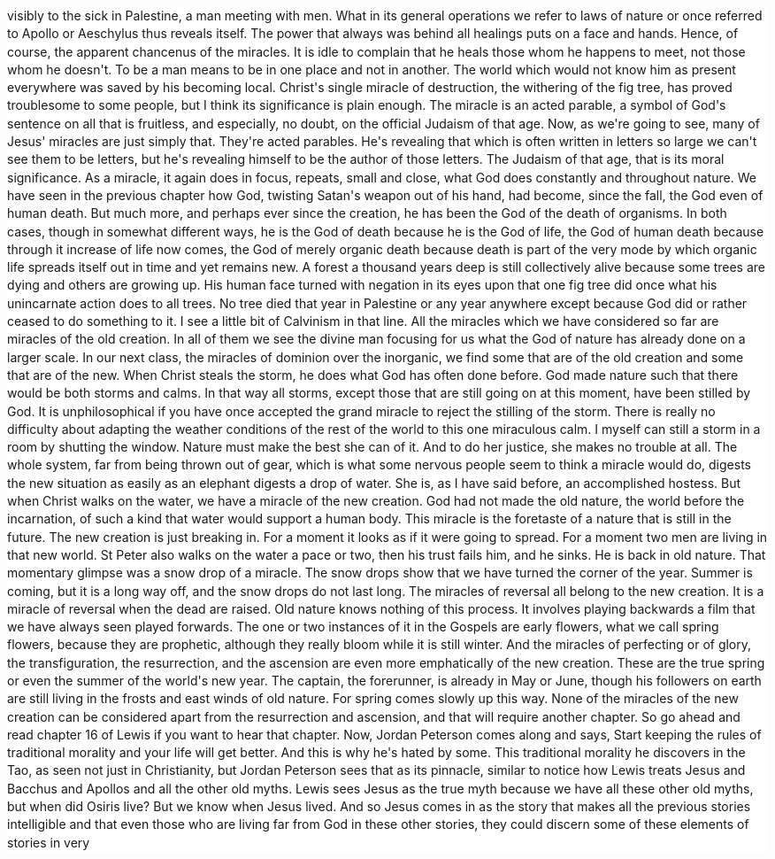 visibly to the sick in Palestine, a man meeting with men. What in its general operations we refer to laws of nature or once referred to Apollo or Aeschylus thus reveals itself. The power that always was behind all healings puts on a face and hands. Hence, of course, the apparent chancenus of the miracles. It is idle to complain that he heals those whom he happens to meet, not those whom he doesn't. To be a man means to be in one place and not in another. The world which would not know him as present everywhere was saved by his becoming local. Christ's single miracle of destruction, the withering of the fig tree, has proved troublesome to some people, but I think its significance is plain enough. The miracle is an acted parable, a symbol of God's sentence on all that is fruitless, and especially, no doubt, on the official Judaism of that age. Now, as we're going to see, many of Jesus' miracles are just simply that. They're acted parables. He's revealing that which is often written in letters so large we can't see them to be letters, but he's revealing himself to be the author of those letters. The Judaism of that age, that is its moral significance. As a miracle, it again does in focus, repeats, small and close, what God does constantly and throughout nature. We have seen in the previous chapter how God, twisting Satan's weapon out of his hand, had become, since the fall, the God even of human death. But much more, and perhaps ever since the creation, he has been the God of the death of organisms. In both cases, though in somewhat different ways, he is the God of death because he is the God of life, the God of human death because through it increase of life now comes, the God of merely organic death because death is part of the very mode by which organic life spreads itself out in time and yet remains new. A forest a thousand years deep is still collectively alive because some trees are dying and others are growing up. His human face turned with negation in its eyes upon that one fig tree did once what his unincarnate action does to all trees. No tree died that year in Palestine or any year anywhere except because God did or rather ceased to do something to it. I see a little bit of Calvinism in that line. All the miracles which we have considered so far are miracles of the old creation. In all of them we see the divine man focusing for us what the God of nature has already done on a larger scale. In our next class, the miracles of dominion over the inorganic, we find some that are of the old creation and some that are of the new. When Christ steals the storm, he does what God has often done before. God made nature such that there would be both storms and calms. In that way all storms, except those that are still going on at this moment, have been stilled by God. It is unphilosophical if you have once accepted the grand miracle to reject the stilling of the storm. There is really no difficulty about adapting the weather conditions of the rest of the world to this one miraculous calm. I myself can still a storm in a room by shutting the window. Nature must make the best she can of it. And to do her justice, she makes no trouble at all. The whole system, far from being thrown out of gear, which is what some nervous people seem to think a miracle would do, digests the new situation as easily as an elephant digests a drop of water. She is, as I have said before, an accomplished hostess. But when Christ walks on the water, we have a miracle of the new creation. God had not made the old nature, the world before the incarnation, of such a kind that water would support a human body. This miracle is the foretaste of a nature that is still in the future. The new creation is just breaking in. For a moment it looks as if it were going to spread. For a moment two men are living in that new world. St Peter also walks on the water a pace or two, then his trust fails him, and he sinks. He is back in old nature. That momentary glimpse was a snow drop of a miracle. The snow drops show that we have turned the corner of the year. Summer is coming, but it is a long way off, and the snow drops do not last long. The miracles of reversal all belong to the new creation. It is a miracle of reversal when the dead are raised. Old nature knows nothing of this process. It involves playing backwards a film that we have always seen played forwards. The one or two instances of it in the Gospels are early flowers, what we call spring flowers, because they are prophetic, although they really bloom while it is still winter. And the miracles of perfecting or of glory, the transfiguration, the resurrection, and the ascension are even more emphatically of the new creation. These are the true spring or even the summer of the world's new year. The captain, the forerunner, is already in May or June, though his followers on earth are still living in the frosts and east winds of old nature. For spring comes slowly up this way. None of the miracles of the new creation can be considered apart from the resurrection and ascension, and that will require another chapter. So go ahead and read chapter 16 of Lewis if you want to hear that chapter. Now, Jordan Peterson comes along and says, Start keeping the rules of traditional morality and your life will get better. And this is why he's hated by some. This traditional morality he discovers in the Tao, as seen not just in Christianity, but Jordan Peterson sees that as its pinnacle, similar to notice how Lewis treats Jesus and Bacchus and Apollos and all the other old myths. Lewis sees Jesus as the true myth because we have all these other old myths, but when did Osiris live? But we know when Jesus lived. And so Jesus comes in as the story that makes all the previous stories intelligible and that even those who are living far from God in these other stories, they could discern some of these elements of stories in very